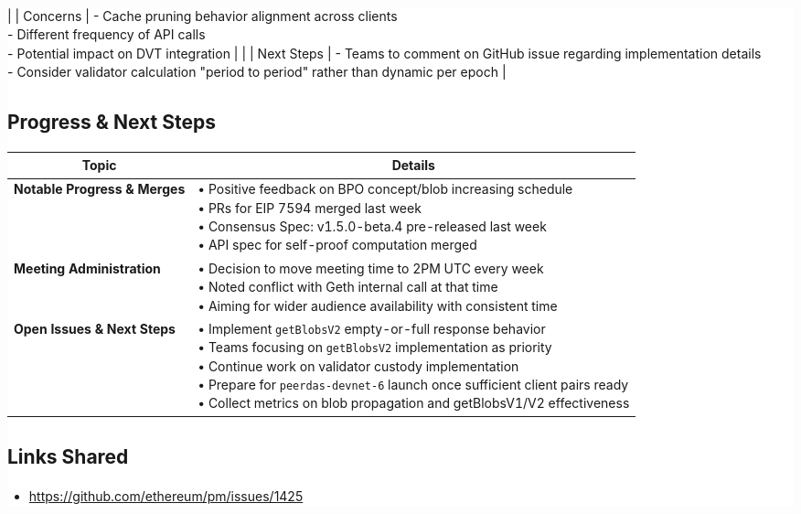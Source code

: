 | | Concerns | - Cache pruning behavior alignment across clients<br>- Different frequency of API calls<br>- Potential impact on DVT integration |
| | Next Steps | - Teams to comment on GitHub issue regarding implementation details<br>- Consider validator calculation "period to period" rather than dynamic per epoch |

## Progress & Next Steps
| Topic | Details |
|-------|---------|
| **Notable Progress & Merges** | • Positive feedback on BPO concept/blob increasing schedule<br>• PRs for EIP 7594 merged last week<br>• Consensus Spec: v1.5.0-beta.4 pre-released last week<br>• API spec for self-proof computation merged |
| **Meeting Administration** | • Decision to move meeting time to 2PM UTC every week<br>• Noted conflict with Geth internal call at that time<br>• Aiming for wider audience availability with consistent time |
| **Open Issues & Next Steps** | • Implement `getBlobsV2` empty-or-full response behavior<br>• Teams focusing on `getBlobsV2` implementation as priority<br>• Continue work on validator custody implementation<br>• Prepare for `peerdas-devnet-6` launch once sufficient client pairs ready<br>• Collect metrics on blob propagation and getBlobsV1/V2 effectiveness |

## Links Shared
- https://github.com/ethereum/pm/issues/1425

